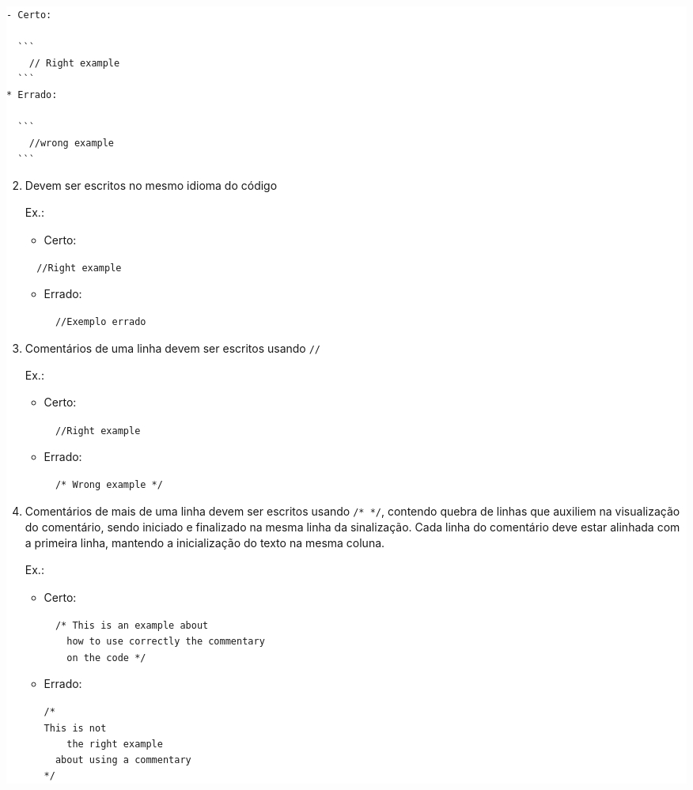     - Certo:

      ```
        // Right example
      ```
    * Errado:
  
      ```
        //wrong example
      ```

2. Devem ser escritos no mesmo idioma do código

    Ex.:

    * Certo:

    ```
      //Right example
    ```
    * Errado:

      ```
      	//Exemplo errado
      ```

3. Comentários de uma linha devem ser escritos usando `//`

    Ex.:

    * Certo:

      ```
      	//Right example
      ```

    * Errado:

      ```
      	/* Wrong example */
      ```

4. Comentários de mais de uma linha devem ser escritos usando `/* */`, contendo quebra de linhas que auxiliem na visualização do comentário, sendo iniciado e finalizado na mesma linha da sinalização. Cada linha do comentário deve estar alinhada com a primeira linha, mantendo a inicialização do texto na mesma coluna.

    Ex.:

    * Certo:

      ```
      	/* This is an example about
          how to use correctly the commentary
          on the code */
      ```

    * Errado:

      ```
      /*
      This is not
          the right example
        about using a commentary
      */
      ```
